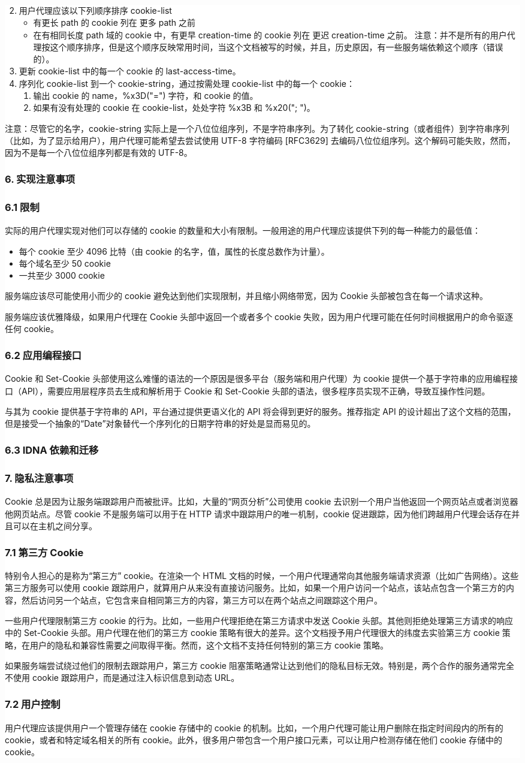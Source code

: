 2.  用户代理应该以下列顺序排序 cookie-list
    - 有更长 path 的 cookie 列在 更多 path 之前
    - 在有相同长度 path 域的 cookie 中，有更早 creation-time 的 cookie 列在 更迟 creation-time 之前。
    注意：并不是所有的用户代理按这个顺序排序，但是这个顺序反映常用时间，当这个文档被写的时候，并且，历史原因，有一些服务端依赖这个顺序（错误的）。
3. 更新 cookie-list 中的每一个 cookie 的 last-access-time。
4. 序列化 cookie-list 到一个 cookie-string，通过按需处理 cookie-list 中的每一个 cookie：
    1. 输出 cookie 的 name，%x3D("=") 字符，和 cookie 的值。
    2. 如果有没有处理的 cookie 在 cookie-list，处处字符 %x3B 和 %x20("; ")。

注意：尽管它的名字，cookie-string 实际上是一个八位位组序列，不是字符串序列。为了转化 cookie-string（或者组件）到字符串序列（比如，为了显示给用户），用户代理可能希望去尝试使用 UTF-8 字符编码 [RFC3629] 去编码八位位组序列。这个解码可能失败，然而，因为不是每一个八位位组序列都是有效的 UTF-8。

### 6. 实现注意事项

### 6.1 限制

实际的用户代理实现对他们可以存储的 cookie 的数量和大小有限制。一般用途的用户代理应该提供下列的每一种能力的最低值：

- 每个 cookie 至少 4096 比特（由 cookie 的名字，值，属性的长度总数作为计量）。
- 每个域名至少 50 cookie
- 一共至少 3000 cookie

服务端应该尽可能使用小而少的 cookie 避免达到他们实现限制，并且缩小网络带宽，因为 Cookie 头部被包含在每一个请求这种。

服务端应该优雅降级，如果用户代理在 Cookie 头部中返回一个或者多个 cookie 失败，因为用户代理可能在任何时间根据用户的命令驱逐任何 cookie。

### 6.2 应用编程接口

Cookie 和 Set-Cookie 头部使用这么难懂的语法的一个原因是很多平台（服务端和用户代理）为 cookie 提供一个基于字符串的应用编程接口（API），需要应用层程序员去生成和解析用于 Cookie 和 Set-Cookie 头部的语法，很多程序员实现不正确，导致互操作性问题。

与其为 cookie 提供基于字符串的 API，平台通过提供更语义化的 API 将会得到更好的服务。推荐指定 API 的设计超出了这个文档的范围，但是接受一个抽象的“Date”对象替代一个序列化的日期字符串的好处是显而易见的。

### 6.3 IDNA 依赖和迁移


### 7. 隐私注意事项

Cookie 总是因为让服务端跟踪用户而被批评。比如，大量的“网页分析”公司使用 cookie 去识别一个用户当他返回一个网页站点或者浏览器他网页站点。尽管 cookie 不是服务端可以用于在 HTTP 请求中跟踪用户的唯一机制，cookie 促进跟踪，因为他们跨越用户代理会话存在并且可以在主机之间分享。

### 7.1 第三方 Cookie

特别令人担心的是称为“第三方” cookie。在渲染一个 HTML 文档的时候，一个用户代理通常向其他服务端请求资源（比如广告网络）。这些第三方服务可以使用 cookie 跟踪用户，就算用户从来没有直接访问服务。比如，如果一个用户访问一个站点，该站点包含一个第三方的内容，然后访问另一个站点，它包含来自相同第三方的内容，第三方可以在两个站点之间跟踪这个用户。

一些用户代理限制第三方 cookie 的行为。比如，一些用户代理拒绝在第三方请求中发送 Cookie 头部。其他则拒绝处理第三方请求的响应中的 Set-Cookie 头部。用户代理在他们的第三方 cookie 策略有很大的差异。这个文档授予用户代理很大的纬度去实验第三方 cookie 策略，在用户的隐私和兼容性需要之间取得平衡。然而，这个文档不支持任何特别的第三方 cookie 策略。

如果服务端尝试绕过他们的限制去跟踪用户，第三方 cookie 阻塞策略通常让达到他们的隐私目标无效。特别是，两个合作的服务通常完全不使用 cookie 跟踪用户，而是通过注入标识信息到动态 URL。

### 7.2 用户控制
用户代理应该提供用户一个管理存储在 cookie 存储中的 cookie 的机制。比如，一个用户代理可能让用户删除在指定时间段内的所有的 cookie，或者和特定域名相关的所有 cookie。此外，很多用户带包含一个用户接口元素，可以让用户检测存储在他们 cookie 存储中的 cookie。
